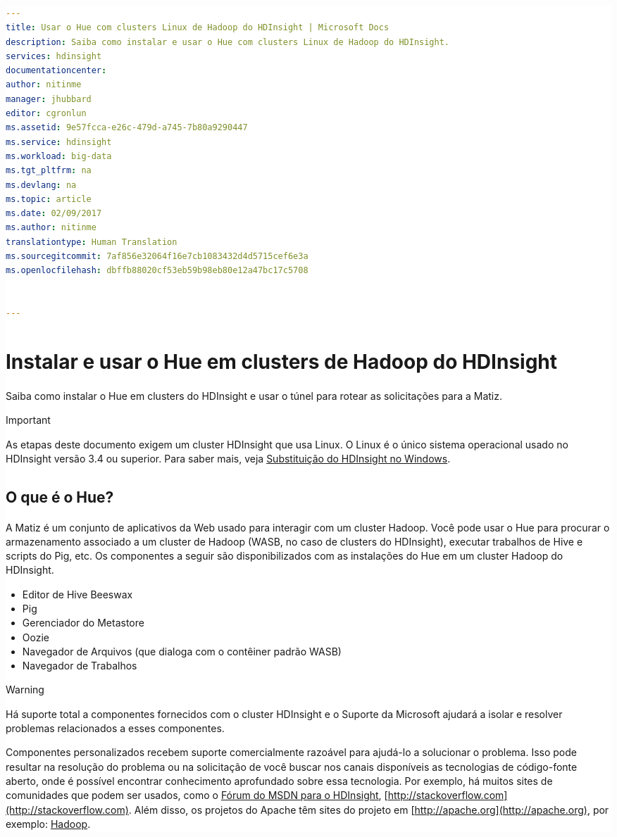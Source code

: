 ```yaml
---
title: Usar o Hue com clusters Linux de Hadoop do HDInsight | Microsoft Docs
description: Saiba como instalar e usar o Hue com clusters Linux de Hadoop do HDInsight.
services: hdinsight
documentationcenter: 
author: nitinme
manager: jhubbard
editor: cgronlun
ms.assetid: 9e57fcca-e26c-479d-a745-7b80a9290447
ms.service: hdinsight
ms.workload: big-data
ms.tgt_pltfrm: na
ms.devlang: na
ms.topic: article
ms.date: 02/09/2017
ms.author: nitinme
translationtype: Human Translation
ms.sourcegitcommit: 7af856e32064f16e7cb1083432d4d5715cef6e3a
ms.openlocfilehash: dbffb88020cf53eb59b98eb80e12a47bc17c5708


---
```

# <a name="install-and-use-hue-on-hdinsight-hadoop-clusters"></a>Instalar e usar o Hue em clusters de Hadoop do HDInsight

Saiba como instalar o Hue em clusters do HDInsight e usar o túnel para rotear as solicitações para a Matiz.

> [!IMPORTANT]
> As etapas deste documento exigem um cluster HDInsight que usa Linux. O Linux é o único sistema operacional usado no HDInsight versão 3.4 ou superior. Para saber mais, veja [Substituição do HDInsight no Windows](hdinsight-component-versioning.md#hdi-version-32-and-33-nearing-deprecation-date).

## <a name="what-is-hue"></a>O que é o Hue?
A Matiz é um conjunto de aplicativos da Web usado para interagir com um cluster Hadoop. Você pode usar o Hue para procurar o armazenamento associado a um cluster de Hadoop (WASB, no caso de clusters do HDInsight), executar trabalhos de Hive e scripts do Pig, etc. Os componentes a seguir são disponibilizados com as instalações do Hue em um cluster Hadoop do HDInsight.

* Editor de Hive Beeswax
* Pig
* Gerenciador do Metastore
* Oozie
* Navegador de Arquivos (que dialoga com o contêiner padrão WASB)
* Navegador de Trabalhos

> [!WARNING]
> Há suporte total a componentes fornecidos com o cluster HDInsight e o Suporte da Microsoft ajudará a isolar e resolver problemas relacionados a esses componentes.
>
> Componentes personalizados recebem suporte comercialmente razoável para ajudá-lo a solucionar o problema. Isso pode resultar na resolução do problema ou na solicitação de você buscar nos canais disponíveis as tecnologias de código-fonte aberto, onde é possível encontrar conhecimento aprofundado sobre essa tecnologia. Por exemplo, há muitos sites de comunidades que podem ser usados, como o [Fórum do MSDN para o HDInsight](https://social.msdn.microsoft.com/Forums/azure/en-US/home?forum=hdinsight), [http://stackoverflow.com](http://stackoverflow.com). Além disso, os projetos do Apache têm sites do projeto em [http://apache.org](http://apache.org), por exemplo: [Hadoop](http://hadoop.apache.org/).
>
>

[powershell-install-configure]: install-configure-powershell-linux.md
[hdinsight-provision]: hdinsight-provision-clusters-linux.md
[hdinsight-cluster-customize]: hdinsight-hadoop-customize-cluster-linux.md